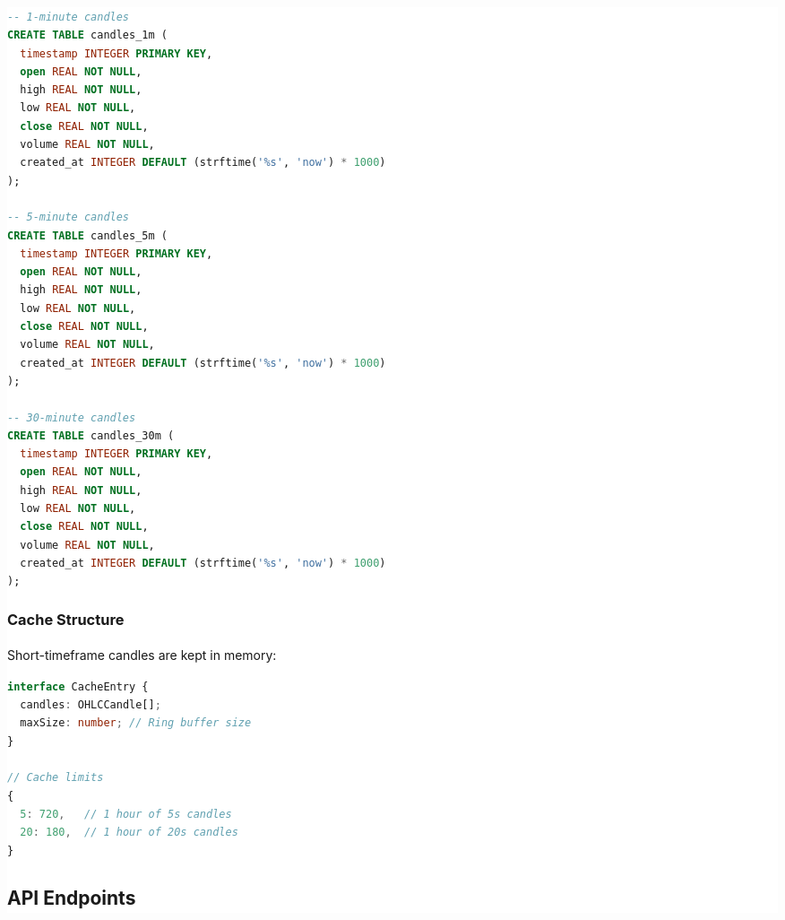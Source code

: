 ```sql
-- 1-minute candles
CREATE TABLE candles_1m (
  timestamp INTEGER PRIMARY KEY,
  open REAL NOT NULL,
  high REAL NOT NULL,
  low REAL NOT NULL,
  close REAL NOT NULL,
  volume REAL NOT NULL,
  created_at INTEGER DEFAULT (strftime('%s', 'now') * 1000)
);

-- 5-minute candles
CREATE TABLE candles_5m (
  timestamp INTEGER PRIMARY KEY,
  open REAL NOT NULL,
  high REAL NOT NULL,
  low REAL NOT NULL,
  close REAL NOT NULL,
  volume REAL NOT NULL,
  created_at INTEGER DEFAULT (strftime('%s', 'now') * 1000)
);

-- 30-minute candles
CREATE TABLE candles_30m (
  timestamp INTEGER PRIMARY KEY,
  open REAL NOT NULL,
  high REAL NOT NULL,
  low REAL NOT NULL,
  close REAL NOT NULL,
  volume REAL NOT NULL,
  created_at INTEGER DEFAULT (strftime('%s', 'now') * 1000)
);
```

### Cache Structure

Short-timeframe candles are kept in memory:

```typescript
interface CacheEntry {
  candles: OHLCCandle[];
  maxSize: number; // Ring buffer size
}

// Cache limits
{
  5: 720,   // 1 hour of 5s candles
  20: 180,  // 1 hour of 20s candles
}
```

## API Endpoints
